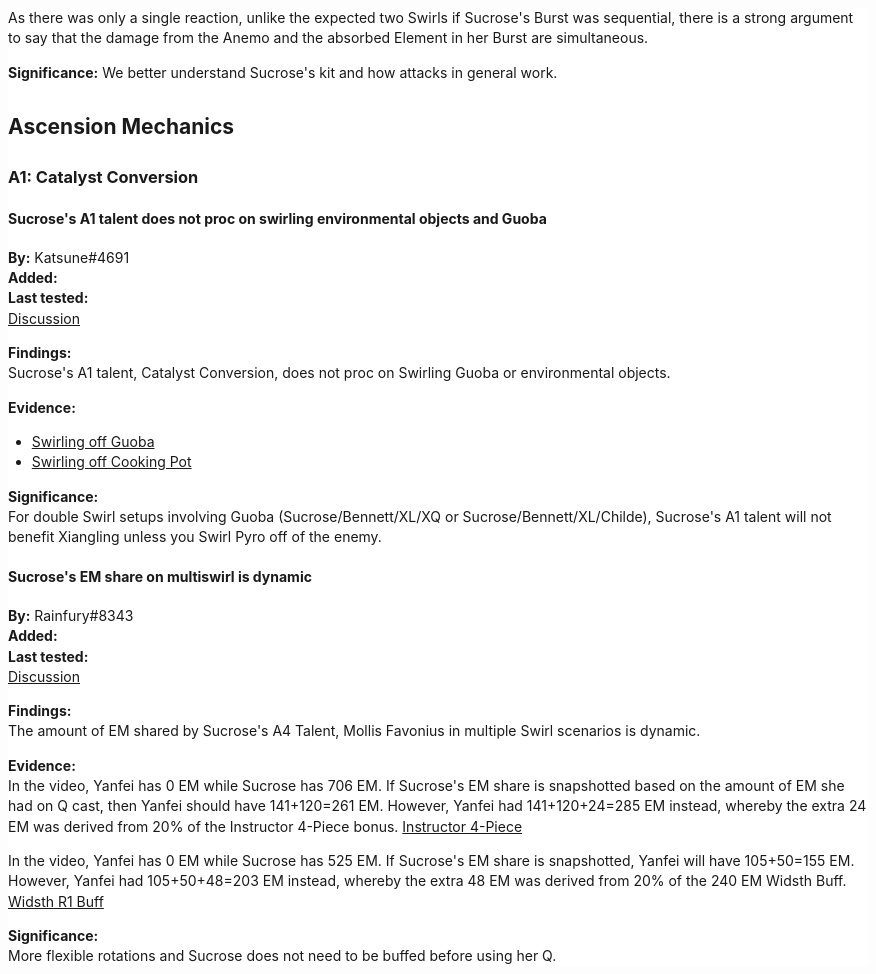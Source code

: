 As there was only a single reaction, unlike the expected two Swirls if Sucrose's Burst was sequential, there is a strong argument to say that the damage from the Anemo and the absorbed Element in her Burst are simultaneous.

**Significance:** We better understand Sucrose's kit and how attacks in general work.

## Ascension Mechanics

### A1: Catalyst Conversion

#### Sucrose's A1 talent does not proc on swirling environmental objects and Guoba

**By:** Katsune\#4691  
**Added:** <Version date="2021-10-17" />  
**Last tested:** <VersionHl date="2021-10-17" />  
[Discussion](https://tickets.deeznuts.moe/ticket-archive/attachments_898471465438027806_898489236662132756_transcript-sucrose-a1-doesnt-proc-on-swirling-guoba-environmental-objects.html)

**Findings:**  
Sucrose's A1 talent, Catalyst Conversion, does not proc on Swirling Guoba or environmental objects.

**Evidence:**

* [Swirling off Guoba](https://youtu.be/D-ifIdU1Z6c)
* [Swirling off Cooking Pot](https://youtu.be/RWBMCpfH47E)

**Significance:**  
For double Swirl setups involving Guoba (Sucrose/Bennett/XL/XQ or Sucrose/Bennett/XL/Childe), Sucrose's A1 talent will not benefit Xiangling unless you Swirl Pyro off of the enemy.

#### Sucrose's EM share on multiswirl is dynamic

**By:** Rainfury\#8343  
**Added:** <Version date="2021-10-16" />  
**Last tested:** <VersionHl date="2021-10-16" />  
[Discussion](https://tickets.deeznuts.moe/ticket-archive/attachments_894468808285225000_898898697084108830_transcript-sucrose-em-share-on-multiswirl-is-dynamic.html)

**Findings:**  
The amount of EM shared by Sucrose's A4 Talent, Mollis Favonius in multiple Swirl scenarios is dynamic.

**Evidence:**  
In the video, Yanfei has 0 EM while Sucrose has 706 EM. If Sucrose's EM share is snapshotted based on the amount of EM she had on Q cast, then Yanfei should have 141+120=261 EM. However, Yanfei had 141+120+24=285 EM instead, whereby the extra 24 EM was derived from 20% of the Instructor 4-Piece bonus. [Instructor 4-Piece](https://youtu.be/QX2_CBysbU8)

In the video, Yanfei has 0 EM while Sucrose has 525 EM. If Sucrose's EM share is snapshotted, Yanfei will have 105+50=155 EM. However, Yanfei had 105+50+48=203 EM instead, whereby the extra 48 EM was derived from 20% of the 240 EM Widsth Buff. [Widsth R1 Buff](https://youtu.be/LwzfGdJHICs)

**Significance:**  
More flexible rotations and Sucrose does not need to be buffed before using her Q.
